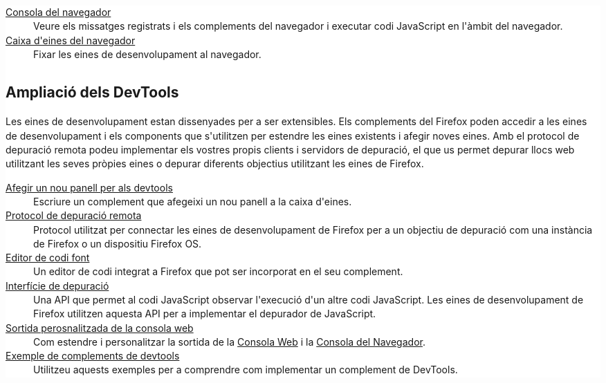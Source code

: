  <dl>
  <dt><a href="/en-US/docs/Tools/Browser_Console">Consola del navegador</a></dt>
  <dd><span id="result_box" lang="ca"><span>Veure</span> els <span>missatges</span> <span>registrats</span> <span>i els</span> <span>complements</span> <span>del navegador i</span> <span>executar</span> <span>codi JavaScript</span> <span>en l'àmbit del</span> <span>navegador.</span></span></dd>
  <dt><a href="/en-US/docs/Tools/Browser_Toolbox">Caixa d'eines del navegador</a></dt>
  <dd><span id="result_box" lang="ca"><span>Fixar</span> <span>les</span> <span>eines</span> <span>de desenvolupament al</span> <span>navegador.</span></span></dd>
 </dl>
 </div>

 <div class="column-half">
 <h2 id="Extending_the_devtools" name="Extending_the_devtools">Ampliació dels DevTools</h2>

 <p>Les eines de desenvolupament estan dissenyades per a ser extensibles. Els complements del Firefox poden accedir a les eines de desenvolupament i els components que s'utilitzen per estendre les eines existents i afegir noves eines. Amb el protocol de depuració remota podeu implementar els vostres propis clients i servidors de depuració, el que us permet depurar llocs web utilitzant les seves pròpies eines o depurar diferents objectius utilitzant les eines de Firefox.</p>

 <dl>
  <dt><a href="/en-US/docs/Tools/Adding_a_panel_to_the_toolbox">Afegir un nou panell per als devtools</a></dt>
  <dd><span id="result_box" lang="ca"><span>Escriure</span> <span>un complement</span> <span>que afegeixi un</span> <span>nou panell</span> <span>a la caixa</span> <span>d'eines</span></span>.</dd>
  <dt><a href="https://wiki.mozilla.org/Remote_Debugging_Protocol">Protocol de depuració remota</a></dt>
  <dd><span id="result_box" lang="ca"><span>Protocol</span> <span>utilitzat</span> <span>per</span> <span>connectar les</span> <span>eines</span> <span>de desenvolupament de </span></span><span lang="ca"><span>Firefox per</span> <span> a</span> <span>un objectiu</span> <span>de depuració</span> <span>com una</span> <span>instància</span> <span>de Firefox o</span> <span>un dispositiu</span> <span>Firefox</span> <span>OS.</span></span></dd>
  <dt><a href="/en-US/docs/Tools/Editor">Editor de codi font</a></dt>
  <dd><span id="result_box" lang="ca"><span>Un editor</span> <span>de codi</span> <span>integrat</span> <span>a Firefox</span> <span>que pot ser</span> <span>incorporat</span> <span>en el seu</span> <span>complement.</span></span></dd>
  <dt><a href="/en-US/docs/Tools/Debugger-API">Interfície de depuració</a></dt>
  <dd><span id="result_box" lang="ca"><span>Una</span> <span>API que permet</span> al <span>codi JavaScript</span> <span>observar</span> <span>l'execució</span> <span>d'un altre</span> <span>codi</span> <span>JavaScript.</span> <span>Les</span> <span>eines de</span> <span>desenvolupament de Firefox</span> <span>utilitzen aquesta</span> <span>API</span> <span>per a implementar el</span> <span>depurador</span> <span>de JavaScript.</span></span></dd>
  <dt><a href="/en-US/docs/Tools/Web_Console/Custom_output">Sortida perosnalitzada de la consola web</a></dt>
  <dd><span id="result_box" lang="ca"><span>Com estendre</span> <span>i personalitzar</span> <span>la sortida de la</span></span>&nbsp;<a href="/en-US/docs/Tools/Web_Console">Consola Web</a> i la <a href="/en-US/docs/Tools/Browser_Console">Consola del Navegador</a>.</dd>
  <dt><a href="/en-US/docs/Tools/Example_add-ons">Exemple de complements de devtools</a></dt>
  <dd><span id="result_box" lang="ca"><span>Utilitzeu aquests</span> <span>exemples</span> <span>per a</span> <span>comprendre com</span> <span>implementar un</span> <span>complement de DevTools.</span></span></dd>
 </dl>
 </div>
 </div>
</p>
